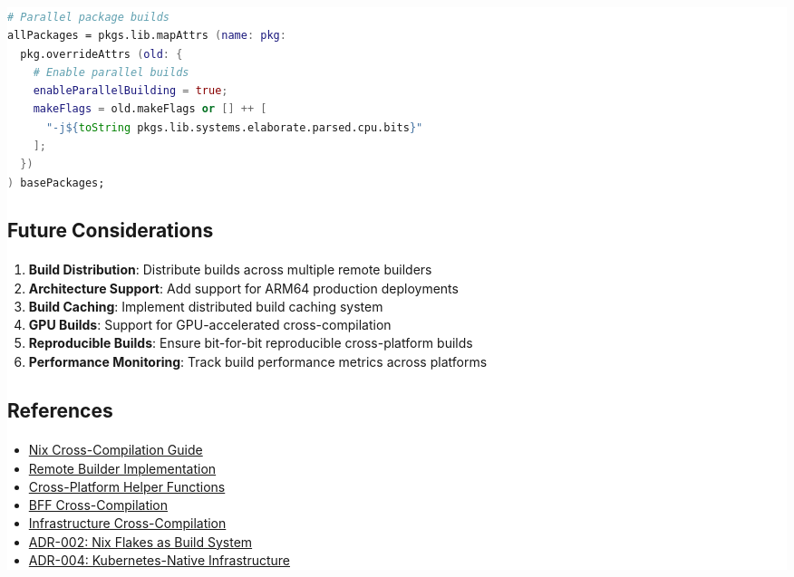 ```nix
# Parallel package builds
allPackages = pkgs.lib.mapAttrs (name: pkg:
  pkg.overrideAttrs (old: {
    # Enable parallel builds
    enableParallelBuilding = true;
    makeFlags = old.makeFlags or [] ++ [
      "-j${toString pkgs.lib.systems.elaborate.parsed.cpu.bits}"
    ];
  })
) basePackages;
```

## Future Considerations

1. **Build Distribution**: Distribute builds across multiple remote builders
2. **Architecture Support**: Add support for ARM64 production deployments
3. **Build Caching**: Implement distributed build caching system
4. **GPU Builds**: Support for GPU-accelerated cross-compilation
5. **Reproducible Builds**: Ensure bit-for-bit reproducible cross-platform builds
6. **Performance Monitoring**: Track build performance metrics across platforms

## References

- [Nix Cross-Compilation Guide](https://nixos.wiki/wiki/Cross_Compiling)
- [Remote Builder Implementation](../infra/k8s/manifests/nix-builder.yaml)
- [Cross-Platform Helper Functions](../infra/flake.nix#L39-L48)
- [BFF Cross-Compilation](../bff/flake.nix#L304-L368)
- [Infrastructure Cross-Compilation](../infra/nix/packages/)
- [ADR-002: Nix Flakes as Build System](./002-nix-flakes-build-system.md)
- [ADR-004: Kubernetes-Native Infrastructure](./004-kubernetes-native-infrastructure.md)